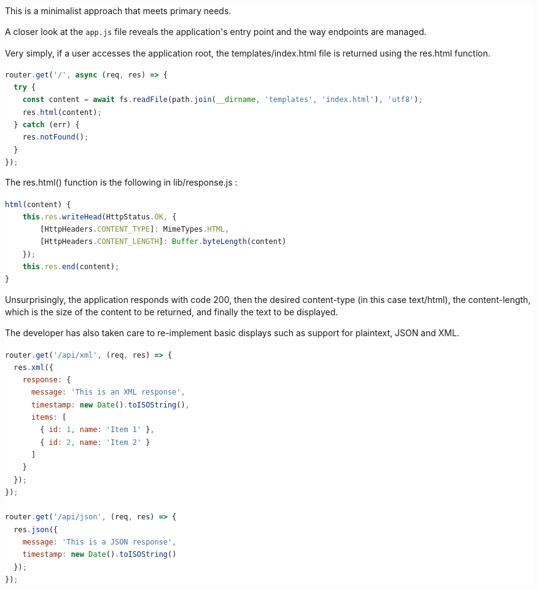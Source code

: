 This is a minimalist approach that meets primary needs.

A closer look at the `app.js` file reveals the application's entry point and the way endpoints are managed.

Very simply, if a user accesses the application root, the templates/index.html file is returned using the res.html function.

```javascript
router.get('/', async (req, res) => {
  try {
    const content = await fs.readFile(path.join(__dirname, 'templates', 'index.html'), 'utf8');
    res.html(content);
  } catch (err) {
    res.notFound();
  }
});
```

The res.html() function is the following in lib/response.js :

```javascript
html(content) {
    this.res.writeHead(HttpStatus.OK, {
        [HttpHeaders.CONTENT_TYPE]: MimeTypes.HTML,
        [HttpHeaders.CONTENT_LENGTH]: Buffer.byteLength(content)
    });
    this.res.end(content);
}
```

Unsurprisingly, the application responds with code 200, then the desired content-type (in this case text/html), the content-length, which is the size of the content to be returned, and finally the text to be displayed.

The developer has also taken care to re-implement basic displays such as support for plaintext, JSON and XML.

```javascript
router.get('/api/xml', (req, res) => {
  res.xml({
    response: {
      message: 'This is an XML response',
      timestamp: new Date().toISOString(),
      items: [
        { id: 1, name: 'Item 1' },
        { id: 2, name: 'Item 2' }
      ]
    }
  });
});

router.get('/api/json', (req, res) => {
  res.json({
    message: 'This is a JSON response',
    timestamp: new Date().toISOString()
  });
});
```

